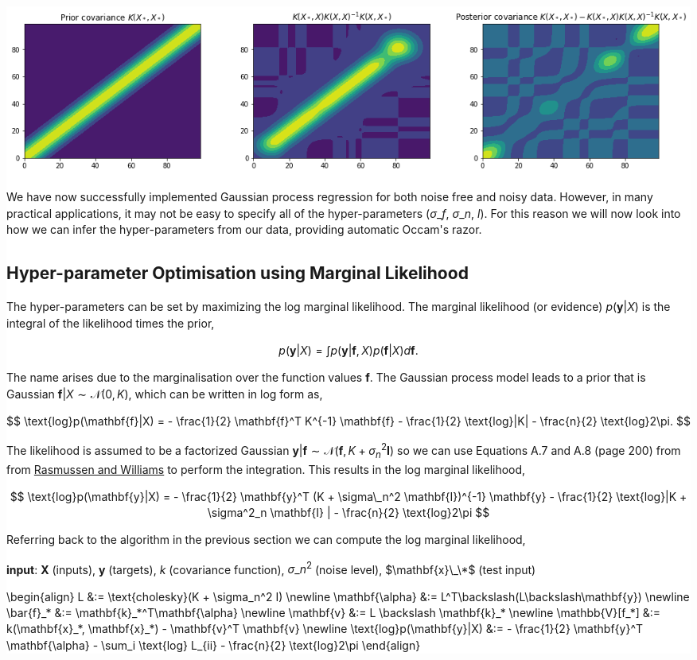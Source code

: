
![png](images/gaussian-process-regression_40_0.png)


We have now successfully implemented Gaussian process regression for both noise free and noisy data. However, in many practical applications, it may not be easy to specify all of the hyper-parameters ($\sigma\_f$, $\sigma\_n$, $l$). For this reason we will now look into how we can infer the hyper-parameters from our data, providing automatic Occam's razor.

## Hyper-parameter Optimisation using Marginal Likelihood

The hyper-parameters can be set by maximizing the log marginal likelihood. The marginal likelihood (or evidence) $p(\mathbf{y}|X)$ is the integral of the likelihood times the prior,

$$
p(\mathbf{y}|X) = \int p(\mathbf{y}| \mathbf{f}, X) p(\mathbf{f}|X) d \mathbf{f}.
$$

The name arises due to the marginalisation over the function values $\mathbf{f}$. The Gaussian process model leads to a prior that is Gaussian $\mathbf{f}|X \sim \mathcal{N}(0, K)$, which can be written in log form as,

$$
\text{log}p(\mathbf{f}|X) = - \frac{1}{2} \mathbf{f}^T K^{-1} \mathbf{f} - \frac{1}{2} \text{log}|K| - \frac{n}{2} \text{log}2\pi.
$$

The likelihood is assumed to be a factorized Gaussian $\mathbf{y}|\mathbf{f} \sim \mathcal{N}(\mathbf{f}, K + \sigma_n^2 \mathbf{I})$ so we can use Equations A.7 and A.8 (page 200) from from [Rasmussen and Williams](http://www.gaussianprocess.org/gpml/) to perform the integration. This results in the log marginal likelihood,

$$
\text{log}p(\mathbf{y}|X) = - \frac{1}{2} \mathbf{y}^T (K + \sigma\_n^2 \mathbf{I})^{-1} \mathbf{y} - \frac{1}{2} \text{log}|K + \sigma^2_n \mathbf{I} | - \frac{n}{2} \text{log}2\pi
$$

Referring back to the algorithm in the previous section we can compute the log marginal likelihood,

**input**: $\mathbf{X}$ (inputs), $\mathbf{y}$ (targets), $k$ (covariance function), $\sigma\_n^2$ (noise level), $\mathbf{x}\_\*$ (test input)

\begin{align}
L &:= \text{cholesky}(K + \sigma\_n^2 I) \newline
\mathbf{\alpha} &:= L^T\backslash(L\backslash\mathbf{y}) \newline
\bar{f}\_\* &:= \mathbf{k}\_\*^T\mathbf{\alpha} \newline
\mathbf{v} &:= L \backslash \mathbf{k}\_\* \newline
\mathbb{V}[f\_\*] &:= k(\mathbf{x}\_\*, \mathbf{x}\_\*) - \mathbf{v}^T \mathbf{v} \newline
\text{log}p(\mathbf{y}|X) &:= - \frac{1}{2} \mathbf{y}^T \mathbf{\alpha} - \sum\_i \text{log} L\_{ii} - \frac{n}{2} \text{log}2\pi
\end{align}
